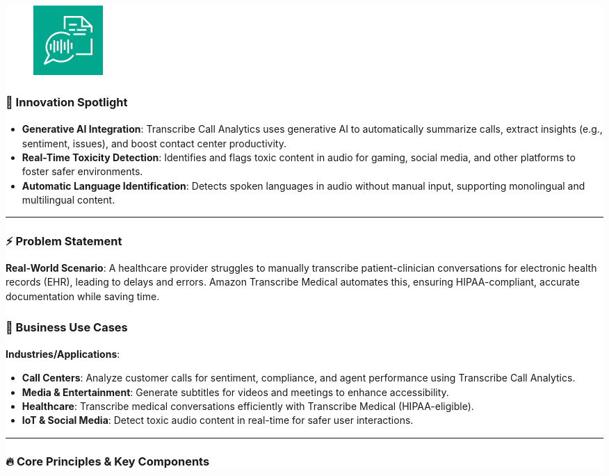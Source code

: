<figure><img src="../../../.gitbook/assets/Arch_Amazon-Transcribe_64@5x.png" alt="" width="100"><figcaption></figcaption></figure>

### 🤖 Innovation Spotlight

* **Generative AI Integration**: Transcribe Call Analytics uses generative AI to automatically summarize calls, extract insights (e.g., sentiment, issues), and boost contact center productivity.
* **Real-Time Toxicity Detection**: Identifies and flags toxic content in audio for gaming, social media, and other platforms to foster safer environments.
* **Automatic Language Identification**: Detects spoken languages in audio without manual input, supporting monolingual and multilingual content.

***

### ⚡ Problem Statement

**Real-World Scenario**: A healthcare provider struggles to manually transcribe patient-clinician conversations for electronic health records (EHR), leading to delays and errors. Amazon Transcribe Medical automates this, ensuring HIPAA-compliant, accurate documentation while saving time.

### 🤝 Business Use Cases

**Industries/Applications**:

* **Call Centers**: Analyze customer calls for sentiment, compliance, and agent performance using Transcribe Call Analytics.
* **Media & Entertainment**: Generate subtitles for videos and meetings to enhance accessibility.
* **Healthcare**: Transcribe medical conversations efficiently with Transcribe Medical (HIPAA-eligible).
* **IoT & Social Media**: Detect toxic audio content in real-time for safer user interactions.

***

### 🔥 Core Principles & Key Components
